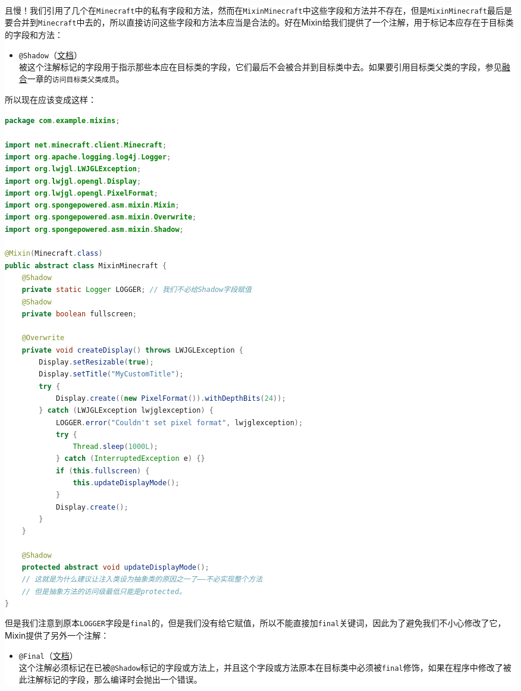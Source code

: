 且慢！我们引用了几个在`Minecraft`中的私有字段和方法，然而在`MixinMinecraft`中这些字段和方法并不存在，但是`MixinMinecraft`最后是要合并到`Minecraft`中去的，所以直接访问这些字段和方法本应当是合法的。好在Mixin给我们提供了一个注解，用于标记本应存在于目标类的字段和方法：
- `@Shadow`（[文档](http://jenkins.liteloader.com/job/Mixin/javadoc/org/spongepowered/asm/mixin/Shadow.html)）  
被这个注解标记的字段用于指示那些本应在目标类的字段，它们最后不会被合并到目标类中去。如果要引用目标类父类的字段，参见[融合](5.6.md)一章的`访问目标类父类成员`。  

所以现在应该变成这样：
```java
package com.example.mixins;

import net.minecraft.client.Minecraft;
import org.apache.logging.log4j.Logger;
import org.lwjgl.LWJGLException;
import org.lwjgl.opengl.Display;
import org.lwjgl.opengl.PixelFormat;
import org.spongepowered.asm.mixin.Mixin;
import org.spongepowered.asm.mixin.Overwrite;
import org.spongepowered.asm.mixin.Shadow;

@Mixin(Minecraft.class)
public abstract class MixinMinecraft {
    @Shadow
    private static Logger LOGGER; // 我们不必给Shadow字段赋值
    @Shadow
    private boolean fullscreen;

    @Overwrite
    private void createDisplay() throws LWJGLException {
        Display.setResizable(true);
        Display.setTitle("MyCustomTitle");
        try {
            Display.create((new PixelFormat()).withDepthBits(24));
        } catch (LWJGLException lwjglexception) {
            LOGGER.error("Couldn't set pixel format", lwjglexception);
            try {
                Thread.sleep(1000L);
            } catch (InterruptedException e) {}
            if (this.fullscreen) {
                this.updateDisplayMode();
            }
            Display.create();
        }
    }

    @Shadow
    protected abstract void updateDisplayMode();
    // 这就是为什么建议让注入类设为抽象类的原因之一了——不必实现整个方法
    // 但是抽象方法的访问级最低只能是protected。
}
```

但是我们注意到原本`LOGGER`字段是`final`的，但是我们没有给它赋值，所以不能直接加`final`关键词，因此为了避免我们不小心修改了它，Mixin提供了另外一个注解：
- `@Final`（[文档](http://jenkins.liteloader.com/job/Mixin/javadoc/org/spongepowered/asm/mixin/Final.html)）  
这个注解必须标记在已被`@Shadow`标记的字段或方法上，并且这个字段或方法原本在目标类中必须被`final`修饰，如果在程序中修改了被此注解标记的字段，那么编译时会抛出一个错误。

